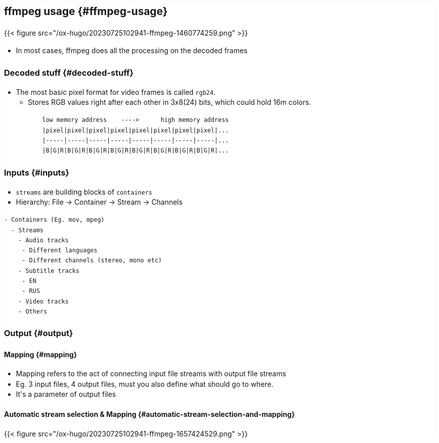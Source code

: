 
## ffmpeg usage {#ffmpeg-usage}

{{< figure src="/ox-hugo/20230725102941-ffmpeg-1460774259.png" >}}

-   In most cases, ffmpeg does all the processing on the decoded frames


### Decoded stuff {#decoded-stuff}

-   The most basic pixel format for video frames is called `rgb24`.
    -   Stores RGB values right after each other in 3x8(24) bits, which could hold 16m colors.
        ```nil
            low memory address    ---->      high memory address
            |pixel|pixel|pixel|pixel|pixel|pixel|pixel|pixel|...
            |-----|-----|-----|-----|-----|-----|-----|-----|...
            |B|G|R|B|G|R|B|G|R|B|G|R|B|G|R|B|G|R|B|G|R|B|G|R|...
        ```


### Inputs {#inputs}

-   `streams` are building blocks of `containers`
-   Hierarchy: File → Container → Stream → Channels



```nil
- Containers (Eg. mov, mpeg)
  - Streams
    - Audio tracks
     - Different languages
     - Different channels (stereo, mono etc)
    - Subtitle tracks
     - EN
     - RUS
    - Video tracks
    - Others
```


### Output {#output}


#### Mapping {#mapping}

-   Mapping refers to the act of connecting input file streams with output file streams
-   Eg. 3 input files, 4 output files, must you also define what should go to where.
-   It's a parameter of output files


#### Automatic stream selection &amp; Mapping {#automatic-stream-selection-and-mapping}

{{< figure src="/ox-hugo/20230725102941-ffmpeg-1657424529.png" >}}
